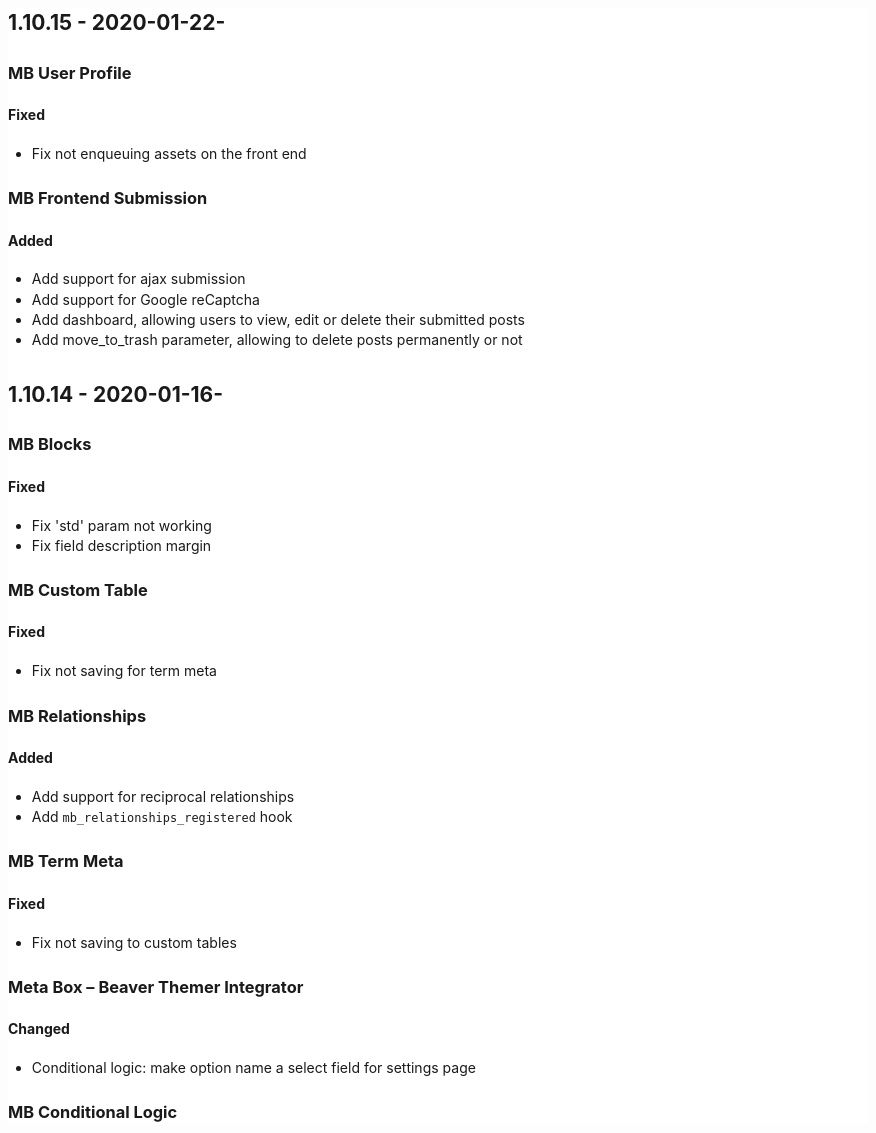 ## 1.10.15 - 2020-01-22-

### MB User Profile

#### Fixed

- Fix not enqueuing assets on the front end

### MB Frontend Submission

#### Added

- Add support for ajax submission
- Add support for Google reCaptcha
- Add dashboard, allowing users to view, edit or delete their submitted posts
- Add move\_to\_trash parameter, allowing to delete posts permanently or not

## 1.10.14 - 2020-01-16-

### MB Blocks

#### Fixed

- Fix 'std' param not working
- Fix field description margin

### MB Custom Table

#### Fixed

- Fix not saving for term meta

### MB Relationships

#### Added

- Add support for reciprocal relationships
- Add `mb_relationships_registered` hook

### MB Term Meta

#### Fixed

- Fix not saving to custom tables

### Meta Box – Beaver Themer Integrator

#### Changed

- Conditional logic: make option name a select field for settings page

### MB Conditional Logic
